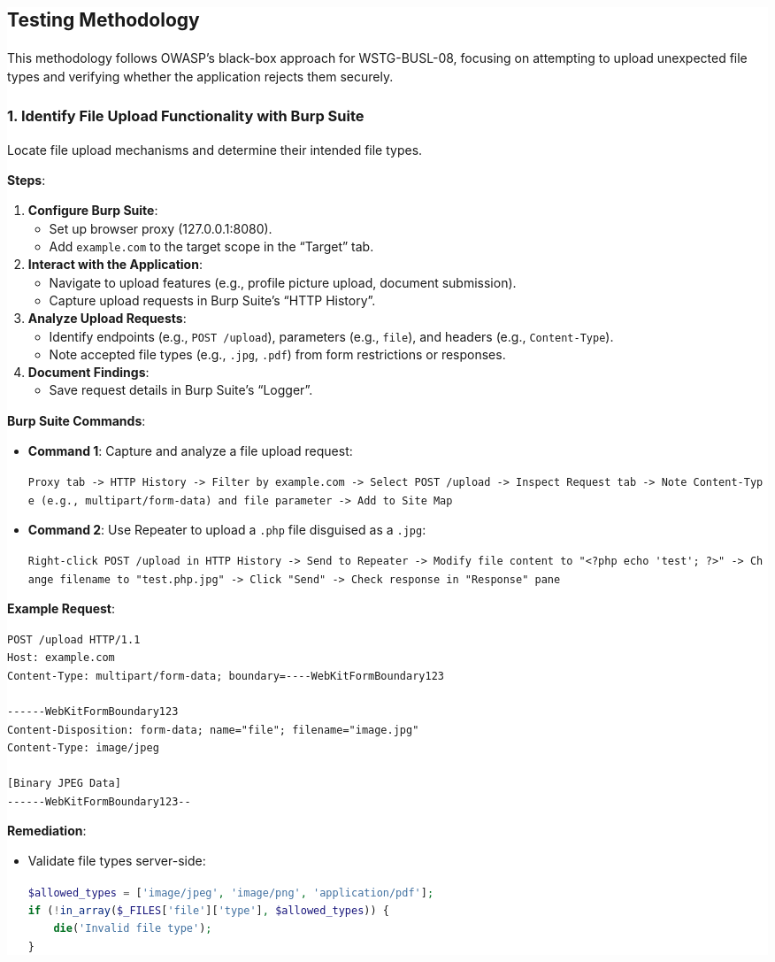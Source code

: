 ## **Testing Methodology**

This methodology follows OWASP’s black-box approach for WSTG-BUSL-08, focusing on attempting to upload unexpected file types and verifying whether the application rejects them securely.

### **1. Identify File Upload Functionality with Burp Suite**

Locate file upload mechanisms and determine their intended file types.

**Steps**:
1. **Configure Burp Suite**:
   - Set up browser proxy (127.0.0.1:8080).
   - Add `example.com` to the target scope in the “Target” tab.
2. **Interact with the Application**:
   - Navigate to upload features (e.g., profile picture upload, document submission).
   - Capture upload requests in Burp Suite’s “HTTP History”.
3. **Analyze Upload Requests**:
   - Identify endpoints (e.g., `POST /upload`), parameters (e.g., `file`), and headers (e.g., `Content-Type`).
   - Note accepted file types (e.g., `.jpg`, `.pdf`) from form restrictions or responses.
4. **Document Findings**:
   - Save request details in Burp Suite’s “Logger”.

**Burp Suite Commands**:
- **Command 1**: Capture and analyze a file upload request:
  ```
  Proxy tab -> HTTP History -> Filter by example.com -> Select POST /upload -> Inspect Request tab -> Note Content-Type (e.g., multipart/form-data) and file parameter -> Add to Site Map
  ```
- **Command 2**: Use Repeater to upload a `.php` file disguised as a `.jpg`:
  ```
  Right-click POST /upload in HTTP History -> Send to Repeater -> Modify file content to "<?php echo 'test'; ?>" -> Change filename to "test.php.jpg" -> Click "Send" -> Check response in "Response" pane
  ```

**Example Request**:
```
POST /upload HTTP/1.1
Host: example.com
Content-Type: multipart/form-data; boundary=----WebKitFormBoundary123

------WebKitFormBoundary123
Content-Disposition: form-data; name="file"; filename="image.jpg"
Content-Type: image/jpeg

[Binary JPEG Data]
------WebKitFormBoundary123--
```

**Remediation**:
- Validate file types server-side:
  ```php
  $allowed_types = ['image/jpeg', 'image/png', 'application/pdf'];
  if (!in_array($_FILES['file']['type'], $allowed_types)) {
      die('Invalid file type');
  }
  ```
